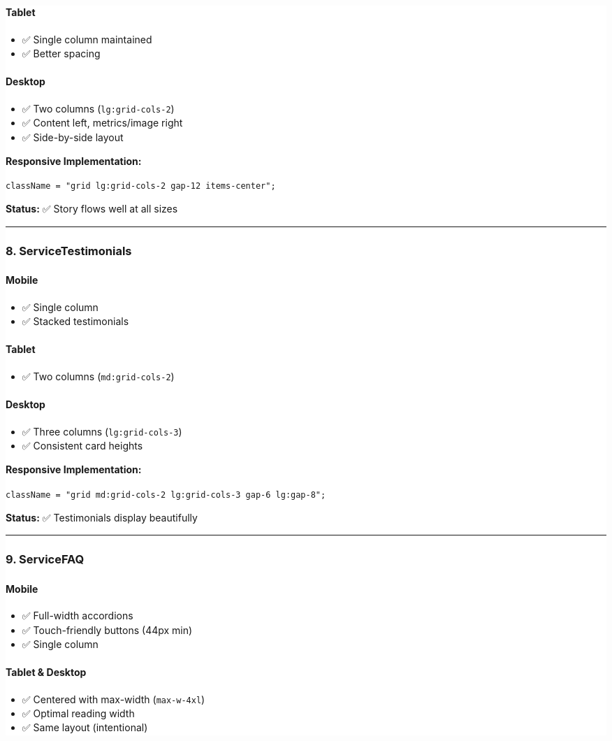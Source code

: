 #### Tablet

- ✅ Single column maintained
- ✅ Better spacing

#### Desktop

- ✅ Two columns (`lg:grid-cols-2`)
- ✅ Content left, metrics/image right
- ✅ Side-by-side layout

**Responsive Implementation:**

```tsx
className = "grid lg:grid-cols-2 gap-12 items-center";
```

**Status:** ✅ Story flows well at all sizes

---

### 8. ServiceTestimonials

#### Mobile

- ✅ Single column
- ✅ Stacked testimonials

#### Tablet

- ✅ Two columns (`md:grid-cols-2`)

#### Desktop

- ✅ Three columns (`lg:grid-cols-3`)
- ✅ Consistent card heights

**Responsive Implementation:**

```tsx
className = "grid md:grid-cols-2 lg:grid-cols-3 gap-6 lg:gap-8";
```

**Status:** ✅ Testimonials display beautifully

---

### 9. ServiceFAQ

#### Mobile

- ✅ Full-width accordions
- ✅ Touch-friendly buttons (44px min)
- ✅ Single column

#### Tablet & Desktop

- ✅ Centered with max-width (`max-w-4xl`)
- ✅ Optimal reading width
- ✅ Same layout (intentional)
